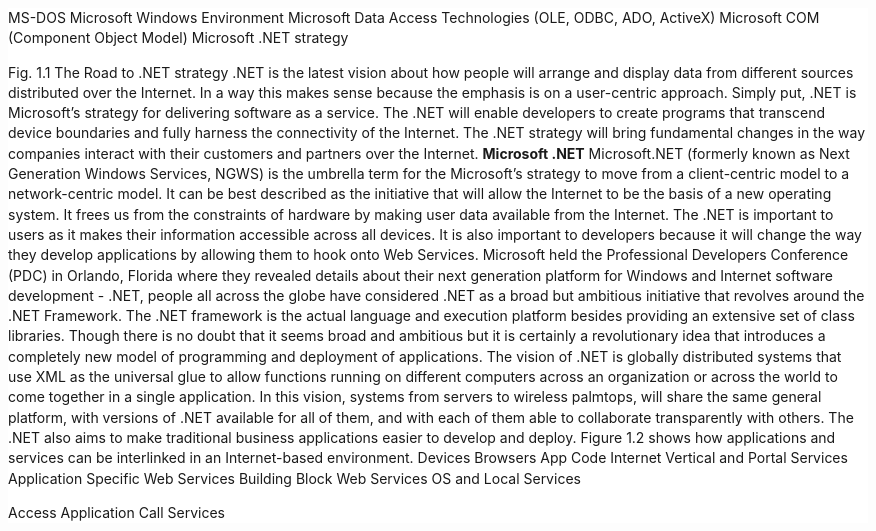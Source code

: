 MS-DOS
Microsoft Windows Environment
Microsoft Data Access Technologies
(OLE, ODBC, ADO, ActiveX)
Microsoft COM
(Component Object Model)
Microsoft .NET strategy







Fig. 1.1 The Road to .NET strategy
.NET is the latest vision about how people will arrange and display data from different sources distributed over the Internet. In a way this makes sense because the emphasis is on a user-centric approach. Simply put, .NET is Microsoft’s strategy for delivering software as a service. The .NET will enable developers to create programs that transcend device boundaries and fully harness the connectivity of the Internet. The .NET strategy will bring fundamental changes in the way companies interact with their customers and partners over the Internet.
**Microsoft .NET**
Microsoft.NET (formerly known as Next Generation Windows Services, NGWS) is the umbrella term for the Microsoft’s strategy to move from a client-centric model to a network-centric model. It can be best described as the initiative that will allow the Internet to be the basis of a new operating system. It frees us from the constraints of hardware by making user data available from the Internet. The .NET is important to users as it makes their information accessible across all devices. It is also important to developers because it will change the way they develop applications by allowing them to hook onto Web Services. Microsoft held the Professional Developers Conference (PDC) in Orlando, Florida where they revealed details about their next generation platform for Windows and Internet software development - .NET, people all across the globe have considered .NET as a broad but ambitious initiative that revolves around the .NET Framework. The .NET framework is the actual language and execution platform besides providing an extensive set of class libraries. Though there is no doubt that it seems broad and ambitious but it is certainly a revolutionary idea that introduces a completely new model of programming and deployment of applications.
The vision of .NET is globally distributed systems that use XML as the universal glue to allow functions running on different computers across an organization or across the world to come together in a single application. In this vision, systems from servers to wireless palmtops, will share the same general platform, with versions of .NET available for all of them, and with each of them able to collaborate transparently with others. The .NET also aims to make traditional business applications easier to develop and deploy. Figure 1.2 shows how applications and services can be interlinked in an Internet-based environment.
Devices
Browsers
App Code
Internet
Vertical and Portal Services
Application Specific Web Services
Building Block Web Services
OS and Local Services

Access
Application
Call Services
